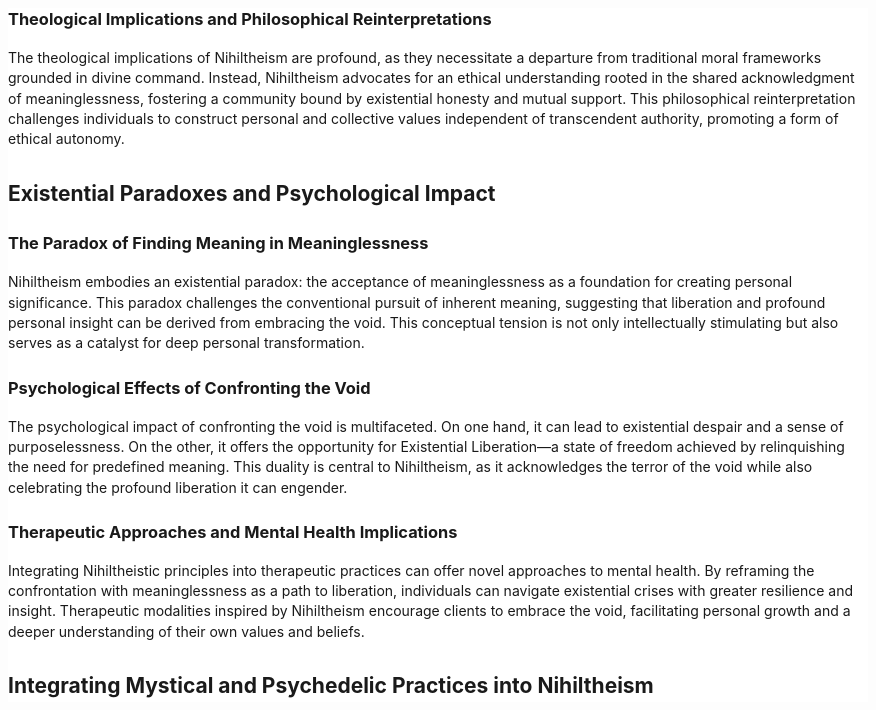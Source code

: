   

### Theological Implications and Philosophical Reinterpretations

  

The theological implications of Nihiltheism are profound, as they necessitate a departure from traditional moral frameworks grounded in divine command. Instead, Nihiltheism advocates for an ethical understanding rooted in the shared acknowledgment of meaninglessness, fostering a community bound by existential honesty and mutual support. This philosophical reinterpretation challenges individuals to construct personal and collective values independent of transcendent authority, promoting a form of ethical autonomy.

  

## Existential Paradoxes and Psychological Impact

  

### The Paradox of Finding Meaning in Meaninglessness

  

Nihiltheism embodies an existential paradox: the acceptance of meaninglessness as a foundation for creating personal significance. This paradox challenges the conventional pursuit of inherent meaning, suggesting that liberation and profound personal insight can be derived from embracing the void. This conceptual tension is not only intellectually stimulating but also serves as a catalyst for deep personal transformation.

  

### Psychological Effects of Confronting the Void

  

The psychological impact of confronting the void is multifaceted. On one hand, it can lead to existential despair and a sense of purposelessness. On the other, it offers the opportunity for Existential Liberation—a state of freedom achieved by relinquishing the need for predefined meaning. This duality is central to Nihiltheism, as it acknowledges the terror of the void while also celebrating the profound liberation it can engender.

  

### Therapeutic Approaches and Mental Health Implications

  

Integrating Nihiltheistic principles into therapeutic practices can offer novel approaches to mental health. By reframing the confrontation with meaninglessness as a path to liberation, individuals can navigate existential crises with greater resilience and insight. Therapeutic modalities inspired by Nihiltheism encourage clients to embrace the void, facilitating personal growth and a deeper understanding of their own values and beliefs.

  

## Integrating Mystical and Psychedelic Practices into Nihiltheism

  